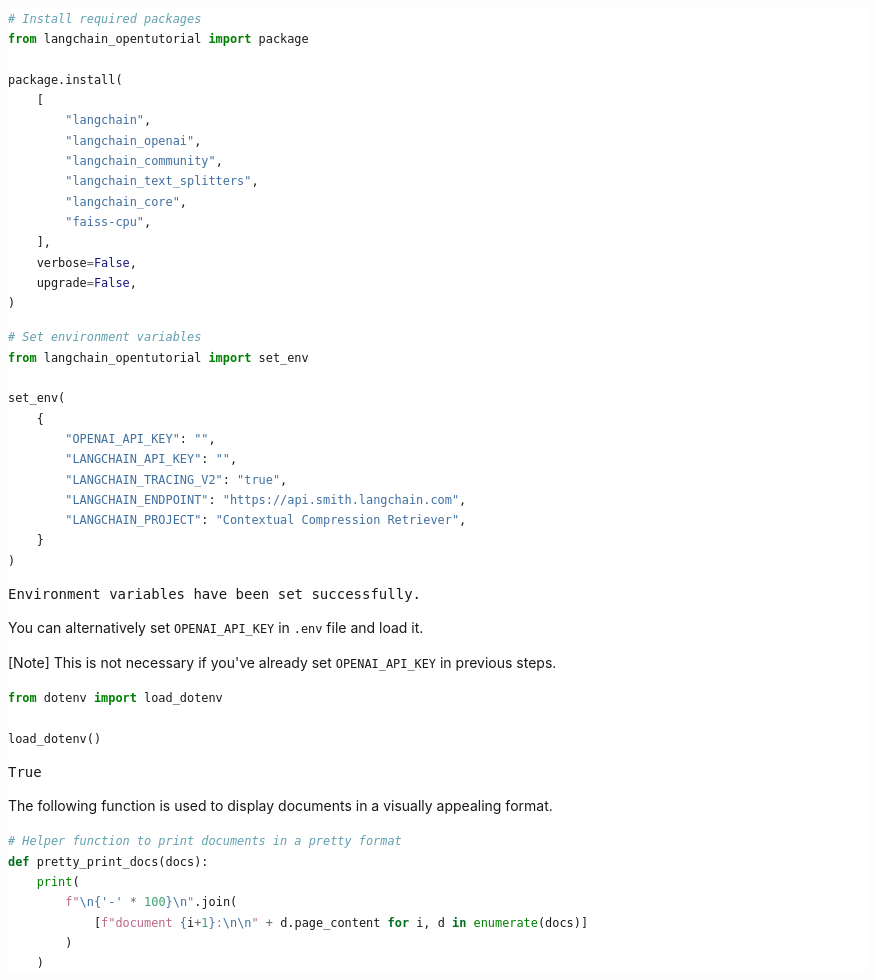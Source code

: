 ```python
# Install required packages
from langchain_opentutorial import package

package.install(
    [
        "langchain",
        "langchain_openai",
        "langchain_community",
        "langchain_text_splitters",
        "langchain_core",
        "faiss-cpu",
    ],
    verbose=False,
    upgrade=False,
)
```

```python
# Set environment variables
from langchain_opentutorial import set_env

set_env(
    {
        "OPENAI_API_KEY": "",
        "LANGCHAIN_API_KEY": "",
        "LANGCHAIN_TRACING_V2": "true",
        "LANGCHAIN_ENDPOINT": "https://api.smith.langchain.com",
        "LANGCHAIN_PROJECT": "Contextual Compression Retriever",
    }
)
```

<pre class="custom">Environment variables have been set successfully.
</pre>

You can alternatively set ```OPENAI_API_KEY``` in ```.env``` file and load it. 

[Note] This is not necessary if you've already set ```OPENAI_API_KEY``` in previous steps.

```python
from dotenv import load_dotenv

load_dotenv()
```




<pre class="custom">True</pre>



The following function is used to display documents in a visually appealing format.


```python
# Helper function to print documents in a pretty format
def pretty_print_docs(docs):
    print(
        f"\n{'-' * 100}\n".join(
            [f"document {i+1}:\n\n" + d.page_content for i, d in enumerate(docs)]
        )
    )
```
